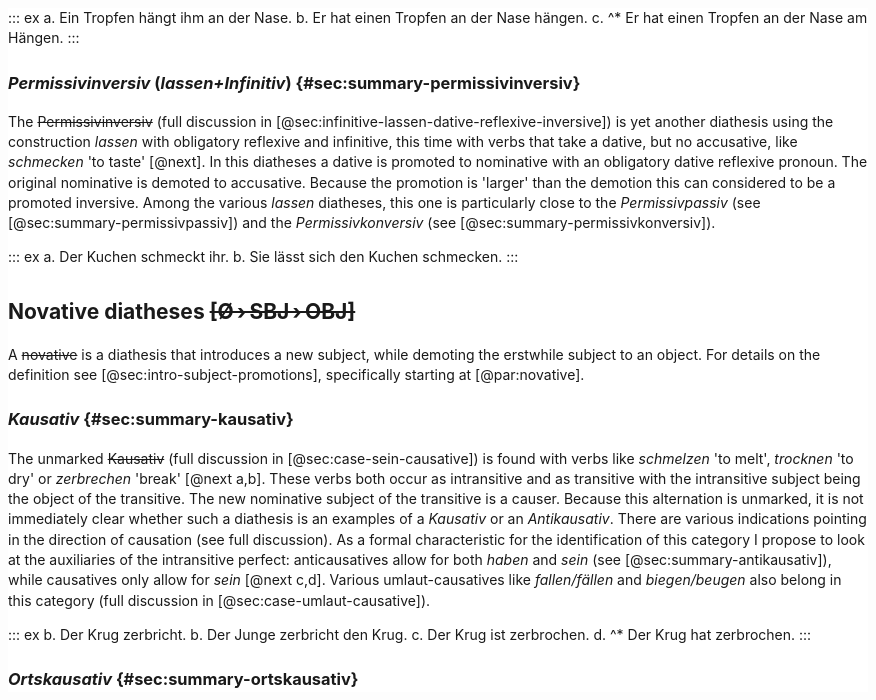 ::: ex
a. Ein Tropfen hängt ihm an der Nase.
b. Er hat einen Tropfen an der Nase hängen.
c. ^* Er hat einen Tropfen an der Nase am Hängen.
:::

### *Permissivinversiv* (*lassen+In­fi­ni­tiv*) {#sec:summary-permissivinversiv}

The ~~Permissivinversiv~~ (full discussion in [@sec:infinitive-lassen-dative-reflexive-inversive]) is yet another diathesis using the construction *lassen* with obligatory reflexive and infinitive, this time with verbs that take a dative, but no accusative, like *schmecken* 'to taste' [@next]. In this diatheses a dative is promoted to nominative with an obligatory dative reflexive pronoun. The original nominative is demoted to accusative. Because the promotion is 'larger' than the demotion this can considered to be a promoted inversive. Among the various *lassen* diatheses, this one is particularly close to the *Permissivpassiv* (see [@sec:summary-permissivpassiv]) and the *Permissivkonversiv* (see [@sec:summary-permissivkonversiv]).

::: ex
a. Der Kuchen schmeckt ihr.
b. Sie lässt sich den Kuchen schmecken.
:::

## Novative diatheses ~~[Ø › SBJ › OBJ]~~

A ~~novative~~ is a diathesis that introduces a new subject, while demoting the erstwhile subject to an object. For details on the definition see [@sec:intro-subject-promotions], specifically starting at [@par:novative].

### *Kausativ* {#sec:summary-kausativ}

The unmarked ~~Kausativ~~ (full discussion in [@sec:case-sein-causative]) is found with verbs like *schmelzen* 'to melt', *trocknen* 'to dry' or *zerbrechen* 'break' [@next a,b]. These verbs both occur as intransitive and as transitive with the intransitive subject being the object of the transitive. The new nominative subject of the transitive is a causer. Because this alternation is unmarked, it is not immediately clear whether such a diathesis is an examples of a *Kausativ* or an *Antikausativ*. There are various indications pointing in the direction of causation (see full discussion). As a formal characteristic for the identification of this category I propose to look at the auxiliaries of the intransitive perfect: anticausatives allow for both *haben* and *sein* (see [@sec:summary-antikausativ]), while causatives only allow for *sein* [@next c,d]. Various umlaut-causatives like *fallen/fällen* and *biegen/beugen* also belong in this category (full discussion in [@sec:case-umlaut-causative]).

::: ex
b. Der Krug zerbricht.
b. Der Junge zerbricht den Krug.
c. Der Krug ist zerbrochen.
d. ^* Der Krug hat zerbrochen.
:::

### *Ortskausativ* {#sec:summary-ortskausativ}
